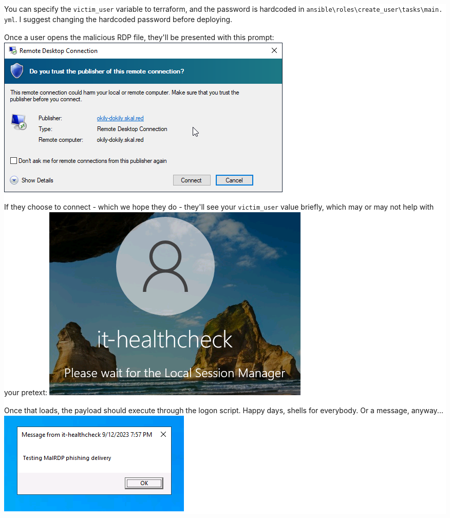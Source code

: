 You can specify the `victim_user` variable to terraform, and the password is hardcoded in `ansible\roles\create_user\tasks\main.yml`. I suggest changing the hardcoded password before deploying.

Once a user opens the malicious RDP file, they'll be presented with this prompt:
<img src="/img/automated-malrdp-connection.png" class="article-image">

If they choose to connect - which we hope they do - they'll see your `victim_user` value briefly, which may or may not help with your pretext:
<img src="/img/automated-login.png" class="article-image">

Once that loads, the payload should execute through the logon script. Happy days, shells for everybody. Or a message, anyway...
<img src="/img/automated-payload-worked.png" class="article-image">
